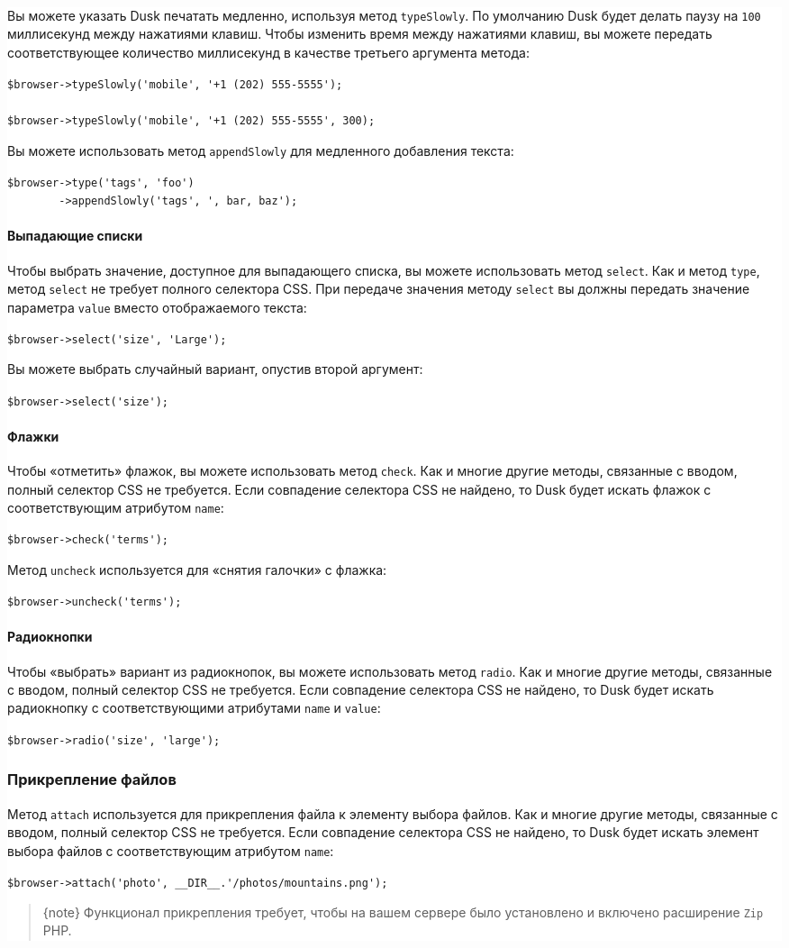 Вы можете указать Dusk печатать медленно, используя метод `typeSlowly`. По умолчанию Dusk будет делать паузу на `100` миллисекунд между нажатиями клавиш. Чтобы изменить время между нажатиями клавиш, вы можете передать соответствующее количество миллисекунд в качестве третьего аргумента метода:

    $browser->typeSlowly('mobile', '+1 (202) 555-5555');

    $browser->typeSlowly('mobile', '+1 (202) 555-5555', 300);

Вы можете использовать метод `appendSlowly` для медленного добавления текста:

    $browser->type('tags', 'foo')
            ->appendSlowly('tags', ', bar, baz');

<a name="dropdowns"></a>
#### Выпадающие списки

Чтобы выбрать значение, доступное для выпадающего списка, вы можете использовать метод `select`. Как и метод `type`, метод `select` не требует полного селектора CSS. При передаче значения методу `select` вы должны передать значение параметра `value` вместо отображаемого текста:

    $browser->select('size', 'Large');

Вы можете выбрать случайный вариант, опустив второй аргумент:

    $browser->select('size');

<a name="checkboxes"></a>
#### Флажки

Чтобы «отметить» флажок, вы можете использовать метод `check`. Как и многие другие методы, связанные с вводом, полный селектор CSS не требуется. Если совпадение селектора CSS не найдено, то Dusk будет искать флажок с соответствующим атрибутом `name`:

    $browser->check('terms');

Метод `uncheck` используется для «снятия галочки» с флажка:

    $browser->uncheck('terms');

<a name="radio-buttons"></a>
#### Радиокнопки

Чтобы «выбрать» вариант из радиокнопок, вы можете использовать метод `radio`. Как и многие другие методы, связанные с вводом, полный селектор CSS не требуется. Если совпадение селектора CSS не найдено, то Dusk будет искать радиокнопку с соответствующими атрибутами `name` и `value`:

    $browser->radio('size', 'large');

<a name="attaching-files"></a>
### Прикрепление файлов

Метод `attach` используется для прикрепления файла к элементу выбора файлов. Как и многие другие методы, связанные с вводом, полный селектор CSS не требуется. Если совпадение селектора CSS не найдено, то Dusk будет искать элемент выбора файлов с соответствующим атрибутом `name`:

    $browser->attach('photo', __DIR__.'/photos/mountains.png');

> {note} Функционал прикрепления требует, чтобы на вашем сервере было установлено и включено расширение `Zip` PHP.
